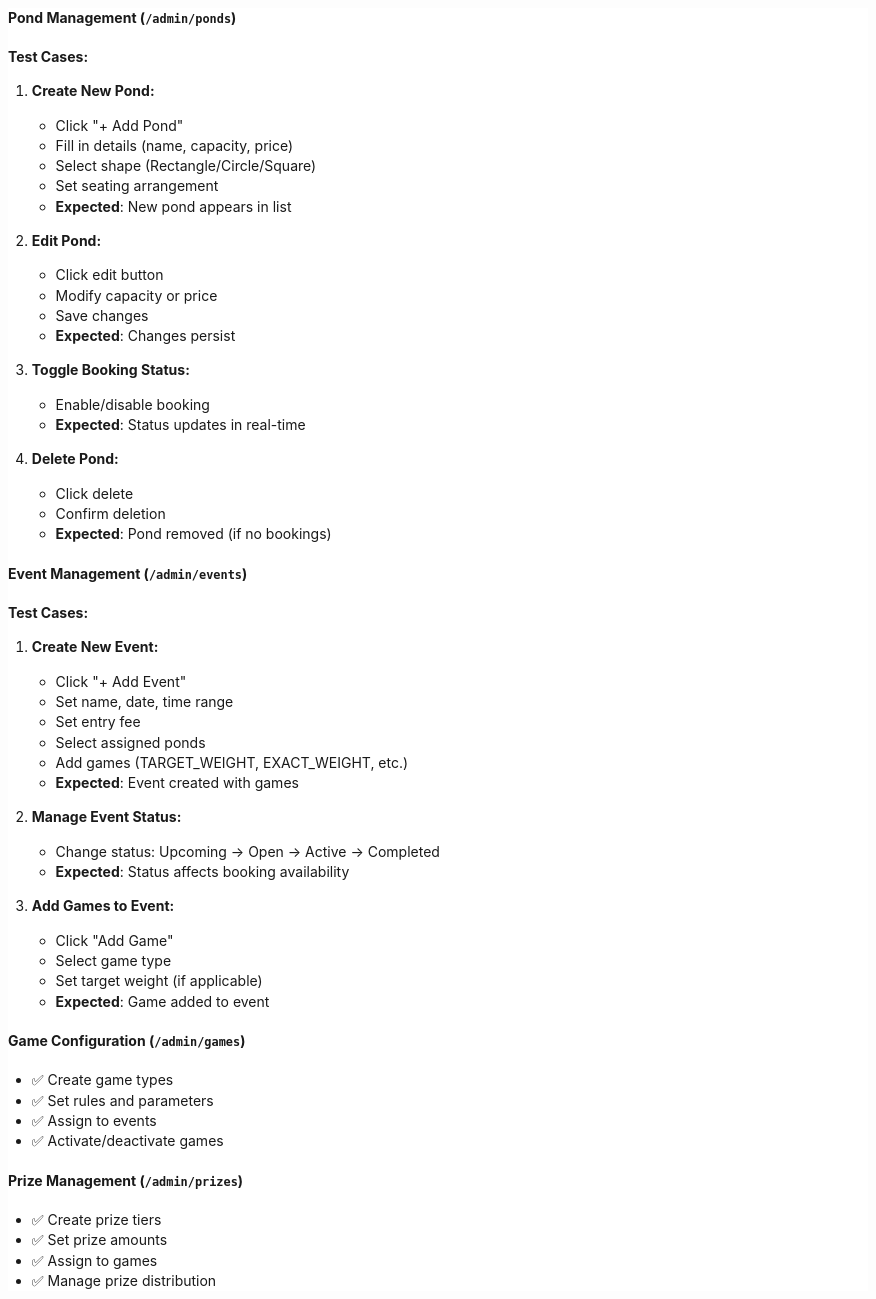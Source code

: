 #### Pond Management (`/admin/ponds`)
**Test Cases:**
1. **Create New Pond:**
   - Click "+ Add Pond"
   - Fill in details (name, capacity, price)
   - Select shape (Rectangle/Circle/Square)
   - Set seating arrangement
   - **Expected**: New pond appears in list

2. **Edit Pond:**
   - Click edit button
   - Modify capacity or price
   - Save changes
   - **Expected**: Changes persist

3. **Toggle Booking Status:**
   - Enable/disable booking
   - **Expected**: Status updates in real-time

4. **Delete Pond:**
   - Click delete
   - Confirm deletion
   - **Expected**: Pond removed (if no bookings)

#### Event Management (`/admin/events`)
**Test Cases:**
1. **Create New Event:**
   - Click "+ Add Event"
   - Set name, date, time range
   - Set entry fee
   - Select assigned ponds
   - Add games (TARGET_WEIGHT, EXACT_WEIGHT, etc.)
   - **Expected**: Event created with games

2. **Manage Event Status:**
   - Change status: Upcoming → Open → Active → Completed
   - **Expected**: Status affects booking availability

3. **Add Games to Event:**
   - Click "Add Game"
   - Select game type
   - Set target weight (if applicable)
   - **Expected**: Game added to event

#### Game Configuration (`/admin/games`)
- ✅ Create game types
- ✅ Set rules and parameters
- ✅ Assign to events
- ✅ Activate/deactivate games

#### Prize Management (`/admin/prizes`)
- ✅ Create prize tiers
- ✅ Set prize amounts
- ✅ Assign to games
- ✅ Manage prize distribution
